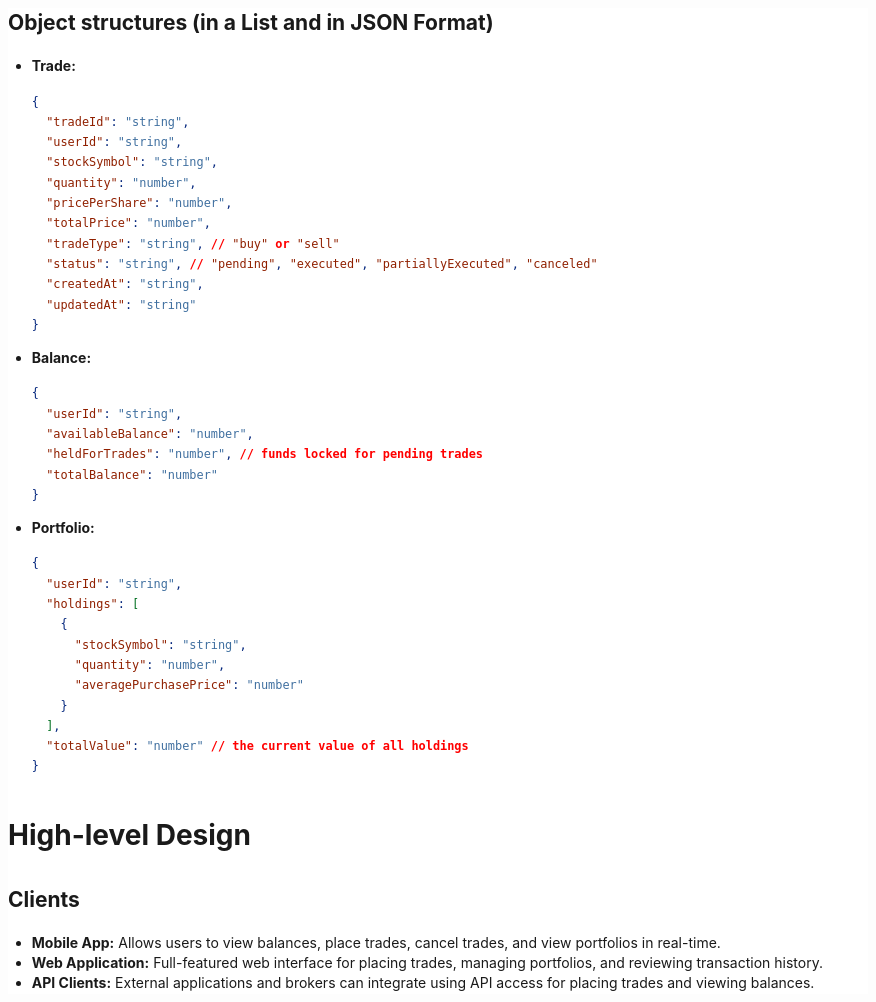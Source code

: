 ## Object structures (in a List and in JSON Format)

- **Trade:**

  ```json
  {
    "tradeId": "string",
    "userId": "string",
    "stockSymbol": "string",
    "quantity": "number",
    "pricePerShare": "number",
    "totalPrice": "number",
    "tradeType": "string", // "buy" or "sell"
    "status": "string", // "pending", "executed", "partiallyExecuted", "canceled"
    "createdAt": "string",
    "updatedAt": "string"
  }
  ```

- **Balance:**

  ```json
  {
    "userId": "string",
    "availableBalance": "number",
    "heldForTrades": "number", // funds locked for pending trades
    "totalBalance": "number"
  }
  ```

- **Portfolio:**
  ```json
  {
    "userId": "string",
    "holdings": [
      {
        "stockSymbol": "string",
        "quantity": "number",
        "averagePurchasePrice": "number"
      }
    ],
    "totalValue": "number" // the current value of all holdings
  }
  ```

# High-level Design

## Clients

- **Mobile App:** Allows users to view balances, place trades, cancel trades, and view portfolios in real-time.
- **Web Application:** Full-featured web interface for placing trades, managing portfolios, and reviewing transaction history.
- **API Clients:** External applications and brokers can integrate using API access for placing trades and viewing balances.
